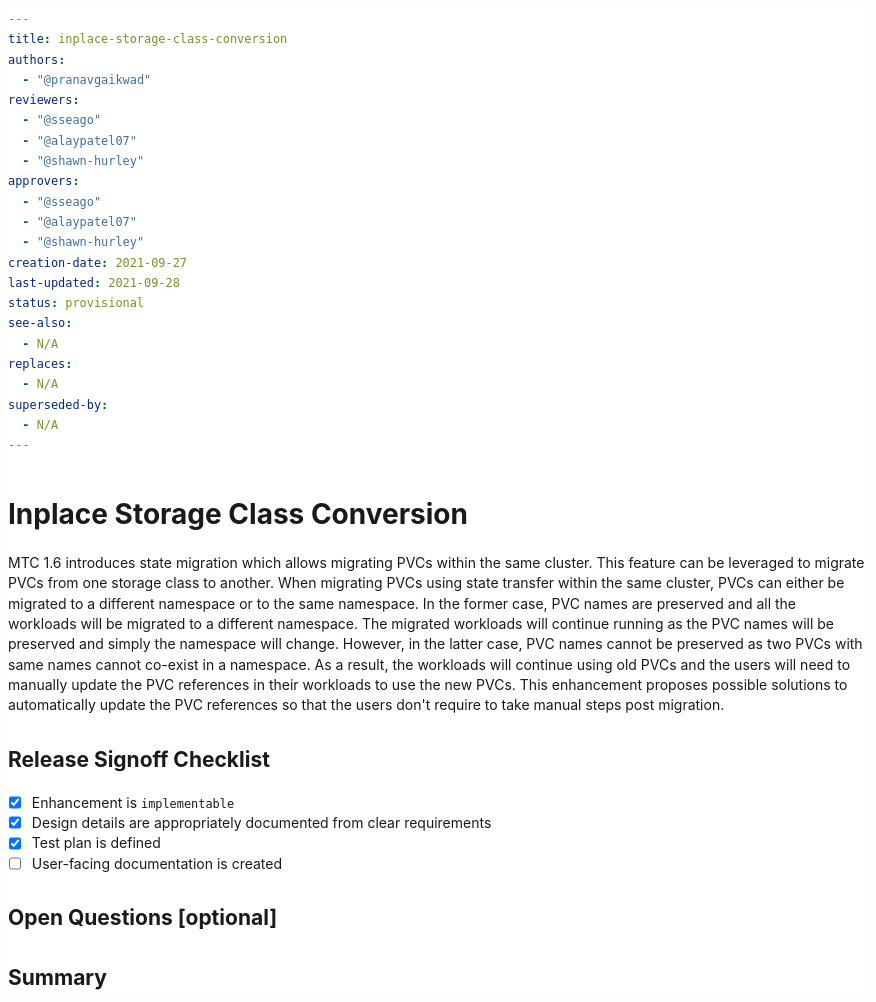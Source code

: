 ```yaml
---
title: inplace-storage-class-conversion
authors:
  - "@pranavgaikwad"
reviewers:
  - "@sseago"
  - "@alaypatel07"
  - "@shawn-hurley"
approvers:
  - "@sseago"
  - "@alaypatel07"
  - "@shawn-hurley"
creation-date: 2021-09-27
last-updated: 2021-09-28
status: provisional
see-also:
  - N/A
replaces:
  - N/A
superseded-by:
  - N/A
---
```


# Inplace Storage Class Conversion

MTC 1.6 introduces state migration which allows migrating PVCs within the same cluster. This feature can be leveraged to migrate PVCs from one storage class to another. When migrating PVCs using state transfer within the same cluster, PVCs can either be migrated to a different namespace or to the same namespace. In the former case, PVC names are preserved and all the workloads will be migrated to a different namespace. The migrated workloads will continue running as the PVC names will be preserved and simply the namespace will change. However, in the latter case, PVC names cannot be preserved as two PVCs with same names cannot co-exist in a namespace. As a result, the workloads will continue using old PVCs and the users will need to manually update the PVC references in their workloads to use the new PVCs. This enhancement proposes possible solutions to automatically update the PVC references so that the users don't require to take manual steps post migration.

## Release Signoff Checklist

- [x] Enhancement is `implementable`
- [x] Design details are appropriately documented from clear requirements
- [x] Test plan is defined
- [ ] User-facing documentation is created

## Open Questions [optional]
 
## Summary
